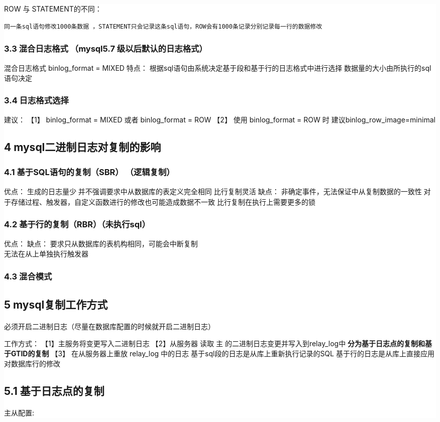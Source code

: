        
ROW 与 STATEMENT的不同：
    
    同一条sql语句修改1000条数据 ，STATEMENT只会记录这条sql语句，ROW会有1000条记录分别记录每一行的数据修改
    
### 3.3 混合日志格式 （mysql5.7 级以后默认的日志格式）

混合日志格式 binlog_format = MIXED
特点：
    根据sql语句由系统决定基于段和基于行的日志格式中进行选择
    数据量的大小由所执行的sql语句决定
    
### 3.4 日志格式选择

 建议：   【1】  binlog_format = MIXED 或者 binlog_format = ROW
          【2】  使用 binlog_format = ROW 时 建议binlog_row_image=minimal
 

## 4 mysql二进制日志对复制的影响

### 4.1 基于SQL语句的复制（SBR） （逻辑复制）
优点：
    生成的日志量少
    并不强调要求中从数据库的表定义完全相同
    比行复制灵活
缺点：
    非确定事件，无法保证中从复制数据的一致性
    对于存储过程、触发器，自定义函数进行的修改也可能造成数据不一致
     比行复制在执行上需要更多的锁
### 4.2 基于行的复制（RBR）（未执行sql）
优点：
缺点：
    要求只从数据库的表机构相同，可能会中断复制   
    无法在从上单独执行触发器
### 4.3 混合模式

## 5 mysql复制工作方式

必须开启二进制日志（尽量在数据库配置的时候就开启二进制日志）

工作方式：
    【1】主服务将变更写入二进制日志
    【2】从服务器 读取 主 的二进制日志变更并写入到relay_log中
        **分为基于日志点的复制和基于GTID的复制**
    【3】 在从服务器上重放 relay_log 中的日志
          基于sql段的日志是从库上重新执行记录的SQL
          基于行的日志是从库上直接应用对数据库行的修改
## 5.1 基于日志点的复制

主从配置:
